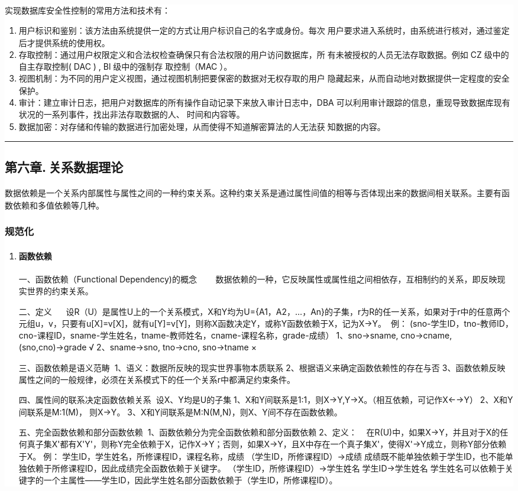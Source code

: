 实现数据库安全性控制的常用方法和技术有：

1. 用户标识和鉴别：该方法由系统提供一定的方式让用户标识自己的名字或身份。每次 用户要求进入系统时，由系统进行核对，通过鉴定后才提供系统的使用权。 
2. 存取控制：通过用户权限定义和合法权检查确保只有合法权限的用户访问数据库，所 有未被授权的人员无法存取数据。例如 CZ 级中的自主存取控制( DAC ) , Bl 级中的强制存 取控制（MAC ）。 
3. 视图机制：为不同的用户定义视图，通过视图机制把要保密的数据对无权存取的用户 隐藏起来，从而自动地对数据提供一定程度的安全保护。
4.  审计：建立审计日志，把用户对数据库的所有操作自动记录下来放入审计日志中，DBA 可以利用审计跟踪的信息，重现导致数据库现有状况的一系列事件，找出非法存取数据的人、 时间和内容等。 
5. 数据加密：对存储和传输的数据进行加密处理，从而使得不知道解密算法的人无法获 知数据的内容。

-----

## 第六章.  关系数据理论



数据依赖是一个关系内部属性与属性之间的一种约束关系。这种约束关系是通过属性间值的相等与否体现出来的数据间相关联系。主要有函数依赖和多值依赖等几种。

### 规范化

1. #### 函数依赖

   一、函数依赖（Functional Dependency)的概念 
         数据依赖的一种，它反映属性或属性组之间相依存，互相制约的关系，即反映现实世界的约束关系。

   二、定义 
       设R（U）是属性U上的一个关系模式，X和Y均为U={A1，A2，…，An}的子集，r为R的任一关系，如果对于r中的任意两个元组u，v，只要有u[X]=v[X]，就有u[Y]=v[Y]，则称X函数决定Y，或称Y函数依赖于X，记为X→Y。 
   例：
   (sno-学生ID，tno-教师ID，cno-课程ID，sname-学生姓名，tname-教师姓名，cname-课程名称，grade-成绩）
   1、sno→sname, cno→cname,(sno,cno)→grade √
   2、sname→sno, tno→cno, sno→tname ×

   三、函数依赖是语义范畴 
   1、语义：数据所反映的现实世界事物本质联系
   2、根据语义来确定函数依赖性的存在与否
   3、函数依赖反映属性之间的一般规律，必须在关系模式下的任一个关系r中都满足约束条件。

   四、属性间的联系决定函数依赖关系 
   设X、Y均是U的子集
   1、X和Y间联系是1:1，则X→Y,Y→X。（相互依赖，可记作X←→Y）
   2、X和Y间联系是M:1(M)， 则X→Y。
   3、X和Y间联系是M:N(M,N)，则X、Y间不存在函数依赖。

   五、完全函数依赖和部分函数依赖 
   1、函数依赖分为完全函数依赖和部分函数依赖
   2、定义：
      在R(U)中，如果X→Y，并且对于X的任何真子集X'都有X'Y'，则称Y完全依赖于X，记作X→Y；否则，如果X→Y，且X中存在一个真子集X'，使得X'→Y成立，则称Y部分依赖于X。
   例：
   学生ID，学生姓名，所修课程ID，课程名称，成绩
   （学生ID，所修课程ID）→成绩
   成绩既不能单独依赖于学生ID，也不能单独依赖于所修课程ID，因此成绩完全函数依赖于关键字。
   （学生ID，所修课程ID）→学生姓名
   学生ID→学生姓名
   学生姓名可以依赖于关键字的一个主属性——学生ID，因此学生姓名部分函数依赖于（学生ID，所修课程ID）。
